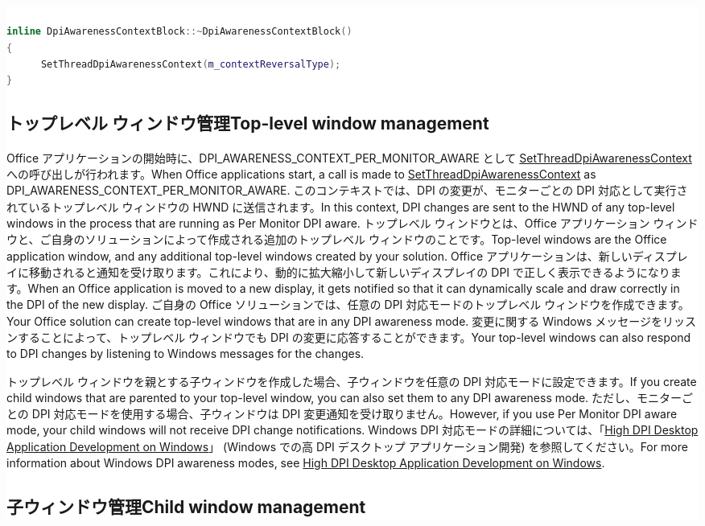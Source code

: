 ```cpp

inline DpiAwarenessContextBlock::~DpiAwarenessContextBlock()
{
      SetThreadDpiAwarenessContext(m_contextReversalType);
}
```
<h2 id="top-level-window-management"><span data-ttu-id="f457a-174">トップレベル ウィンドウ管理</span><span class="sxs-lookup"><span data-stu-id="f457a-174">Top-level window management</span></span></h2>

<span data-ttu-id="f457a-175">Office アプリケーションの開始時に、DPI_AWARENESS_CONTEXT_PER_MONITOR_AWARE として [SetThreadDpiAwarenessContext](https://docs.microsoft.com/en-us/windows/desktop/api/winuser/nf-winuser-setthreaddpiawarenesscontext) への呼び出しが行われます。</span><span class="sxs-lookup"><span data-stu-id="f457a-175">When Office applications start, a call is made to [SetThreadDpiAwarenessContext](https://docs.microsoft.com/en-us/windows/desktop/api/winuser/nf-winuser-setthreaddpiawarenesscontext) as DPI_AWARENESS_CONTEXT_PER_MONITOR_AWARE.</span></span> <span data-ttu-id="f457a-176">このコンテキストでは、DPI の変更が、モニターごとの DPI 対応として実行されているトップレベル ウィンドウの HWND に送信されます。</span><span class="sxs-lookup"><span data-stu-id="f457a-176">In this context, DPI changes are sent to the HWND of any top-level windows in the process that are running as Per Monitor DPI aware.</span></span> <span data-ttu-id="f457a-177">トップレベル ウィンドウとは、Office アプリケーション ウィンドウと、ご自身のソリューションによって作成される追加のトップレベル ウィンドウのことです。</span><span class="sxs-lookup"><span data-stu-id="f457a-177">Top-level windows are the Office application window, and any additional top-level windows created by your solution.</span></span> <span data-ttu-id="f457a-178">Office アプリケーションは、新しいディスプレイに移動されると通知を受け取ります。これにより、動的に拡大縮小して新しいディスプレイの DPI で正しく表示できるようになります。</span><span class="sxs-lookup"><span data-stu-id="f457a-178">When an Office application is moved to a new display, it gets notified so that it can dynamically scale and draw correctly in the DPI of the new display.</span></span> <span data-ttu-id="f457a-179">ご自身の Office ソリューションでは、任意の DPI 対応モードのトップレベル ウィンドウを作成できます。</span><span class="sxs-lookup"><span data-stu-id="f457a-179">Your Office solution can create top-level windows that are in any DPI awareness mode.</span></span> <span data-ttu-id="f457a-180">変更に関する Windows メッセージをリッスンすることによって、トップレベル ウィンドウでも DPI の変更に応答することができます。</span><span class="sxs-lookup"><span data-stu-id="f457a-180">Your top-level windows can also respond to DPI changes by listening to Windows messages for the changes.</span></span>

<span data-ttu-id="f457a-181">トップレベル ウィンドウを親とする子ウィンドウを作成した場合、子ウィンドウを任意の DPI 対応モードに設定できます。</span><span class="sxs-lookup"><span data-stu-id="f457a-181">If you create child windows that are parented to your top-level window, you can also set them to any DPI awareness mode.</span></span> <span data-ttu-id="f457a-182">ただし、モニターごとの DPI 対応モードを使用する場合、子ウィンドウは DPI 変更通知を受け取りません。</span><span class="sxs-lookup"><span data-stu-id="f457a-182">However, if you use Per Monitor DPI aware mode, your child windows will not receive DPI change notifications.</span></span>  <span data-ttu-id="f457a-183">Windows DPI 対応モードの詳細については、「[High DPI Desktop Application Development on Windows](https://docs.microsoft.com/en-us/windows/desktop/hidpi/high-dpi-desktop-application-development-on-windows)」 (Windows での高 DPI デスクトップ アプリケーション開発) を参照してください。</span><span class="sxs-lookup"><span data-stu-id="f457a-183">For more information about Windows DPI awareness modes, see [High DPI Desktop Application Development on Windows](https://docs.microsoft.com/en-us/windows/desktop/hidpi/high-dpi-desktop-application-development-on-windows).</span></span>

## <a name="child-window-management"></a><span data-ttu-id="f457a-184">子ウィンドウ管理</span><span class="sxs-lookup"><span data-stu-id="f457a-184">Child window management</span></span>
